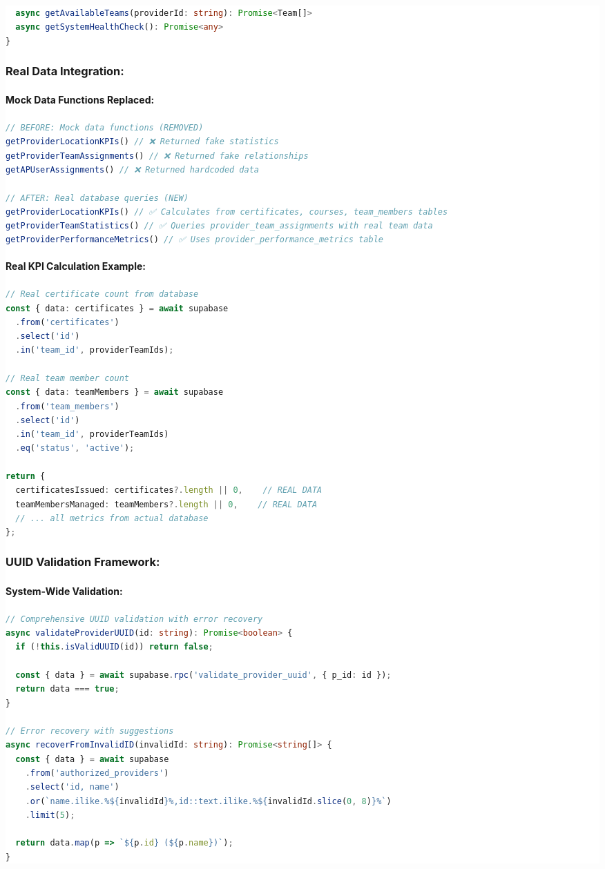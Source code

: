 ```typescript
  async getAvailableTeams(providerId: string): Promise<Team[]>
  async getSystemHealthCheck(): Promise<any>
}
```

### **Real Data Integration:**

#### **Mock Data Functions Replaced:**
```typescript
// BEFORE: Mock data functions (REMOVED)
getProviderLocationKPIs() // ❌ Returned fake statistics
getProviderTeamAssignments() // ❌ Returned fake relationships
getAPUserAssignments() // ❌ Returned hardcoded data

// AFTER: Real database queries (NEW)
getProviderLocationKPIs() // ✅ Calculates from certificates, courses, team_members tables
getProviderTeamStatistics() // ✅ Queries provider_team_assignments with real team data
getProviderPerformanceMetrics() // ✅ Uses provider_performance_metrics table
```

#### **Real KPI Calculation Example:**
```typescript
// Real certificate count from database
const { data: certificates } = await supabase
  .from('certificates')
  .select('id')
  .in('team_id', providerTeamIds);

// Real team member count
const { data: teamMembers } = await supabase
  .from('team_members')
  .select('id')
  .in('team_id', providerTeamIds)
  .eq('status', 'active');

return {
  certificatesIssued: certificates?.length || 0,    // REAL DATA
  teamMembersManaged: teamMembers?.length || 0,    // REAL DATA
  // ... all metrics from actual database
};
```

### **UUID Validation Framework:**

#### **System-Wide Validation:**
```typescript
// Comprehensive UUID validation with error recovery
async validateProviderUUID(id: string): Promise<boolean> {
  if (!this.isValidUUID(id)) return false;
  
  const { data } = await supabase.rpc('validate_provider_uuid', { p_id: id });
  return data === true;
}

// Error recovery with suggestions
async recoverFromInvalidID(invalidId: string): Promise<string[]> {
  const { data } = await supabase
    .from('authorized_providers')
    .select('id, name')
    .or(`name.ilike.%${invalidId}%,id::text.ilike.%${invalidId.slice(0, 8)}%`)
    .limit(5);
    
  return data.map(p => `${p.id} (${p.name})`);
}
```